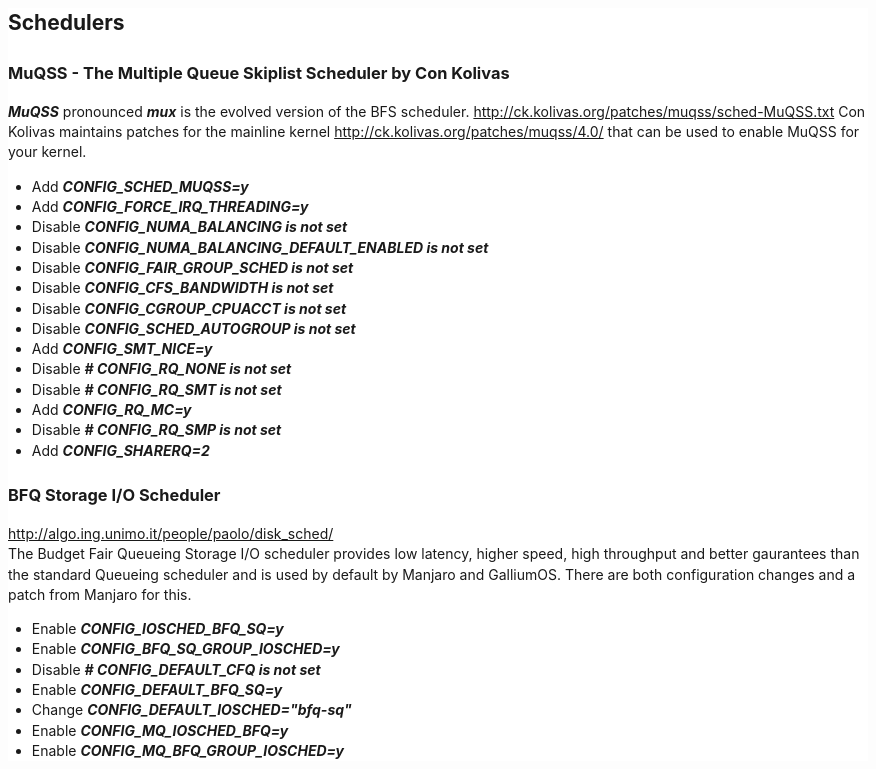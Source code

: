 ## Schedulers <a name="schedulers"/></a>

### MuQSS - The Multiple Queue Skiplist Scheduler by Con Kolivas <a name="muqss-scheduler"/></a>
***MuQSS*** pronounced ***mux*** is the evolved version of the BFS scheduler. http://ck.kolivas.org/patches/muqss/sched-MuQSS.txt
Con Kolivas maintains patches for the mainline kernel http://ck.kolivas.org/patches/muqss/4.0/ that
can be used to enable MuQSS for your kernel.

* Add ***CONFIG_SCHED_MUQSS=y***
* Add ***CONFIG_FORCE_IRQ_THREADING=y***
* Disable ***CONFIG_NUMA_BALANCING is not set***
* Disable ***CONFIG_NUMA_BALANCING_DEFAULT_ENABLED is not set***
* Disable ***CONFIG_FAIR_GROUP_SCHED is not set***
* Disable ***CONFIG_CFS_BANDWIDTH is not set***
* Disable ***CONFIG_CGROUP_CPUACCT is not set***
* Disable ***CONFIG_SCHED_AUTOGROUP is not set***
* Add ***CONFIG_SMT_NICE=y***
* Disable ***# CONFIG_RQ_NONE is not set***
* Disable ***# CONFIG_RQ_SMT is not set***
* Add ***CONFIG_RQ_MC=y***
* Disable ***# CONFIG_RQ_SMP is not set***
* Add ***CONFIG_SHARERQ=2***

### BFQ Storage I/O Scheduler <a name="bfq-scheduler"/></a>
http://algo.ing.unimo.it/people/paolo/disk_sched/  
The Budget Fair Queueing Storage I/O scheduler provides low latency, higher speed, high throughput
and better gaurantees than the standard Queueing scheduler and is used by default by Manjaro and
GalliumOS.  There are both configuration changes and a patch from Manjaro for this.

* Enable ***CONFIG_IOSCHED_BFQ_SQ=y***
* Enable ***CONFIG_BFQ_SQ_GROUP_IOSCHED=y***
* Disable ***# CONFIG_DEFAULT_CFQ is not set***
* Enable ***CONFIG_DEFAULT_BFQ_SQ=y***
* Change ***CONFIG_DEFAULT_IOSCHED="bfq-sq"***
* Enable ***CONFIG_MQ_IOSCHED_BFQ=y***
* Enable ***CONFIG_MQ_BFQ_GROUP_IOSCHED=y***
